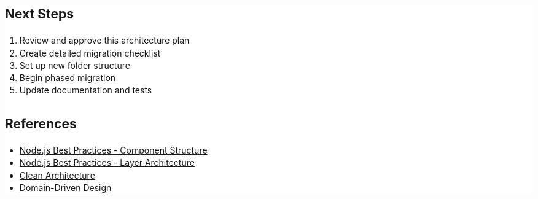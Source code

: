 ## Next Steps

1. Review and approve this architecture plan
2. Create detailed migration checklist
3. Set up new folder structure
4. Begin phased migration
5. Update documentation and tests

## References

- [Node.js Best Practices - Component Structure](https://github.com/goldbergyoni/nodebestpractices/blob/master/sections/projectstructre/breakintcomponents.md)
- [Node.js Best Practices - Layer Architecture](https://github.com/goldbergyoni/nodebestpractices/blob/master/sections/projectstructre/createlayers.md)
- [Clean Architecture](https://blog.cleancoder.com/uncle-bob/2012/08/13/the-clean-architecture.html)
- [Domain-Driven Design](https://martinfowler.com/bliki/DomainDrivenDesign.html)
